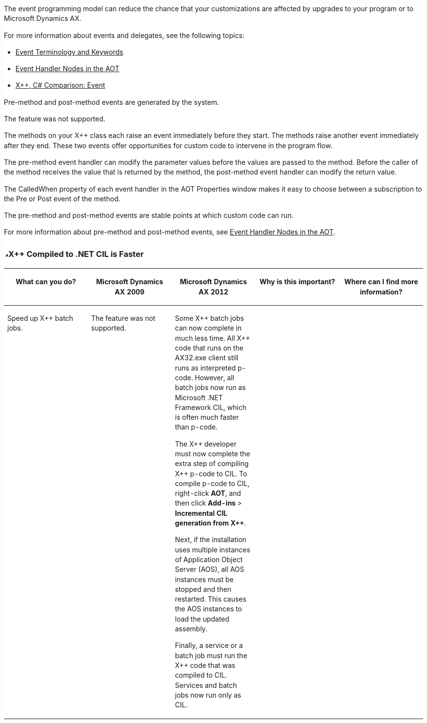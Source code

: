 <td><p>The event programming model can reduce the chance that your customizations are affected by upgrades to your program or to Microsoft Dynamics AX.</p></td>
<td><p>For more information about events and delegates, see the following topics:</p>
<ul>
<li><p><a href="event-terminology-and-keywords.md">Event Terminology and Keywords</a></p></li>
<li><p><a href="event-handler-nodes-in-the-aot.md">Event Handler Nodes in the AOT</a></p></li>
<li><p><a href="x-csharp-comparison-event.md">X++, C# Comparison: Event</a></p></li>
</ul></td>
</tr>
<tr class="even">
<td><p>Pre-method and post-method events are generated by the system.</p></td>
<td><p>The feature was not supported.</p></td>
<td><p>The methods on your X++ class each raise an event immediately before they start. The methods raise another event immediately after they end. These two events offer opportunities for custom code to intervene in the program flow.</p>
<p>The pre-method event handler can modify the parameter values before the values are passed to the method. Before the caller of the method receives the value that is returned by the method, the post-method event handler can modify the return value.</p>
<p>The CalledWhen property of each event handler in the AOT Properties window makes it easy to choose between a subscription to the Pre or Post event of the method.</p></td>
<td><p>The pre-method and post-method events are stable points at which custom code can run.</p></td>
<td><p>For more information about pre-method and post-method events, see <a href="event-handler-nodes-in-the-aot.md">Event Handler Nodes in the AOT</a>.</p></td>
</tr>
</tbody>
</table>


### ![Gg843765.collapse\_all(en-us,AX.60).gif](images/Gg863931.collapse_all(en-us,AX.60).gif "Gg843765.collapse_all(en-us,AX.60).gif")X++ Compiled to .NET CIL is Faster

<table>
<colgroup>
<col style="width: 20%" />
<col style="width: 20%" />
<col style="width: 20%" />
<col style="width: 20%" />
<col style="width: 20%" />
</colgroup>
<thead>
<tr class="header">
<th><p>What can you do?</p></th>
<th><p>Microsoft Dynamics AX 2009</p></th>
<th><p>Microsoft Dynamics AX 2012</p></th>
<th><p>Why is this important?</p></th>
<th><p>Where can I find more information?</p></th>
</tr>
</thead>
<tbody>
<tr class="odd">
<td><p>Speed up X++ batch jobs.</p></td>
<td><p>The feature was not supported.</p></td>
<td><p>Some X++ batch jobs can now complete in much less time. All X++ code that runs on the AX32.exe client still runs as interpreted p-code. However, all batch jobs now run as Microsoft .NET Framework CIL, which is often much faster than p-code.</p>
<p>The X++ developer must now complete the extra step of compiling X++ p-code to CIL. To compile p-code to CIL, right-click <strong>AOT</strong>, and then click <strong>Add-ins</strong> &gt; <strong>Incremental CIL generation from X++</strong>.</p>
<p>Next, if the installation uses multiple instances of Application Object Server (AOS), all AOS instances must be stopped and then restarted. This causes the AOS instances to load the updated assembly.</p>
<p>Finally, a service or a batch job must run the X++ code that was compiled to CIL. Services and batch jobs now run only as CIL.</p></td>